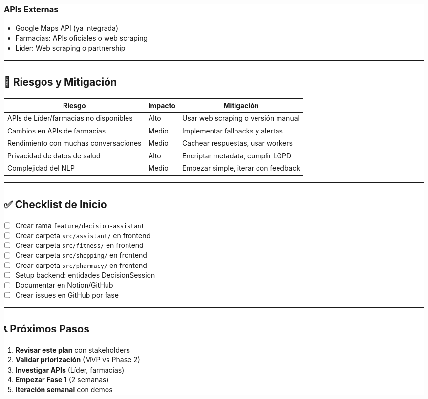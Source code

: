 ### APIs Externas
- Google Maps API (ya integrada)
- Farmacias: APIs oficiales o web scraping
- Líder: Web scraping o partnership

---

## 🚨 Riesgos y Mitigación

| Riesgo | Impacto | Mitigación |
|--------|---------|-----------|
| APIs de Líder/farmacias no disponibles | Alto | Usar web scraping o versión manual |
| Cambios en APIs de farmacias | Medio | Implementar fallbacks y alertas |
| Rendimiento con muchas conversaciones | Medio | Cachear respuestas, usar workers |
| Privacidad de datos de salud | Alto | Encriptar metadata, cumplir LGPD |
| Complejidad del NLP | Medio | Empezar simple, iterar con feedback |

---

## ✅ Checklist de Inicio

- [ ] Crear rama `feature/decision-assistant`
- [ ] Crear carpeta `src/assistant/` en frontend
- [ ] Crear carpeta `src/fitness/` en frontend
- [ ] Crear carpeta `src/shopping/` en frontend
- [ ] Crear carpeta `src/pharmacy/` en frontend
- [ ] Setup backend: entidades DecisionSession
- [ ] Documentar en Notion/GitHub
- [ ] Crear issues en GitHub por fase

---

## 📞 Próximos Pasos

1. **Revisar este plan** con stakeholders
2. **Validar priorización** (MVP vs Phase 2)
3. **Investigar APIs** (Líder, farmacias)
4. **Empezar Fase 1** (2 semanas)
5. **Iteración semanal** con demos

